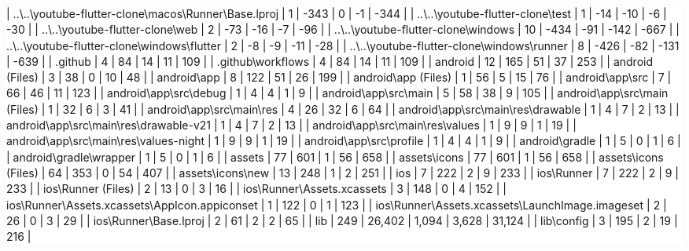 | ..\\..\\youtube-flutter-clone\\macos\\Runner\\Base.lproj | 1 | -343 | 0 | -1 | -344 |
| ..\\..\\youtube-flutter-clone\\test | 1 | -14 | -10 | -6 | -30 |
| ..\\..\\youtube-flutter-clone\\web | 2 | -73 | -16 | -7 | -96 |
| ..\\..\\youtube-flutter-clone\\windows | 10 | -434 | -91 | -142 | -667 |
| ..\\..\\youtube-flutter-clone\\windows\\flutter | 2 | -8 | -9 | -11 | -28 |
| ..\\..\\youtube-flutter-clone\\windows\\runner | 8 | -426 | -82 | -131 | -639 |
| .github | 4 | 84 | 14 | 11 | 109 |
| .github\\workflows | 4 | 84 | 14 | 11 | 109 |
| android | 12 | 165 | 51 | 37 | 253 |
| android (Files) | 3 | 38 | 0 | 10 | 48 |
| android\\app | 8 | 122 | 51 | 26 | 199 |
| android\\app (Files) | 1 | 56 | 5 | 15 | 76 |
| android\\app\\src | 7 | 66 | 46 | 11 | 123 |
| android\\app\\src\\debug | 1 | 4 | 4 | 1 | 9 |
| android\\app\\src\\main | 5 | 58 | 38 | 9 | 105 |
| android\\app\\src\\main (Files) | 1 | 32 | 6 | 3 | 41 |
| android\\app\\src\\main\\res | 4 | 26 | 32 | 6 | 64 |
| android\\app\\src\\main\\res\\drawable | 1 | 4 | 7 | 2 | 13 |
| android\\app\\src\\main\\res\\drawable-v21 | 1 | 4 | 7 | 2 | 13 |
| android\\app\\src\\main\\res\\values | 1 | 9 | 9 | 1 | 19 |
| android\\app\\src\\main\\res\\values-night | 1 | 9 | 9 | 1 | 19 |
| android\\app\\src\\profile | 1 | 4 | 4 | 1 | 9 |
| android\\gradle | 1 | 5 | 0 | 1 | 6 |
| android\\gradle\\wrapper | 1 | 5 | 0 | 1 | 6 |
| assets | 77 | 601 | 1 | 56 | 658 |
| assets\\icons | 77 | 601 | 1 | 56 | 658 |
| assets\\icons (Files) | 64 | 353 | 0 | 54 | 407 |
| assets\\icons\\new | 13 | 248 | 1 | 2 | 251 |
| ios | 7 | 222 | 2 | 9 | 233 |
| ios\\Runner | 7 | 222 | 2 | 9 | 233 |
| ios\\Runner (Files) | 2 | 13 | 0 | 3 | 16 |
| ios\\Runner\\Assets.xcassets | 3 | 148 | 0 | 4 | 152 |
| ios\\Runner\\Assets.xcassets\\AppIcon.appiconset | 1 | 122 | 0 | 1 | 123 |
| ios\\Runner\\Assets.xcassets\\LaunchImage.imageset | 2 | 26 | 0 | 3 | 29 |
| ios\\Runner\\Base.lproj | 2 | 61 | 2 | 2 | 65 |
| lib | 249 | 26,402 | 1,094 | 3,628 | 31,124 |
| lib\\config | 3 | 195 | 2 | 19 | 216 |